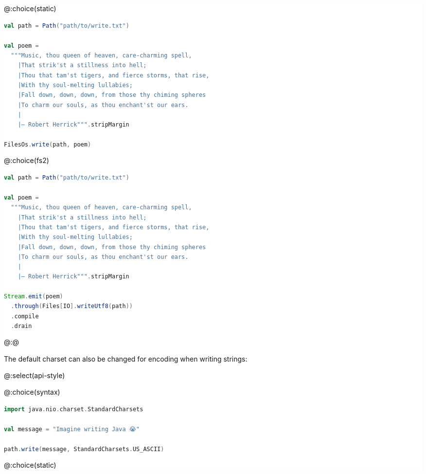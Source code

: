 @:choice(static)

```scala mdoc:compile-only
val path = Path("path/to/write.txt")

val poem = 
  """Music, thou queen of heaven, care-charming spell,
    |That strik'st a stillness into hell;
    |Thou that tam'st tigers, and fierce storms, that rise,
    |With thy soul-melting lullabies;
    |Fall down, down, down, from those thy chiming spheres
    |To charm our souls, as thou enchant'st our ears.
    |
    |— Robert Herrick""".stripMargin

FilesOs.write(path, poem)
```

@:choice(fs2)

```scala mdoc:compile-only
val path = Path("path/to/write.txt")

val poem = 
  """Music, thou queen of heaven, care-charming spell,
    |That strik'st a stillness into hell;
    |Thou that tam'st tigers, and fierce storms, that rise,
    |With thy soul-melting lullabies;
    |Fall down, down, down, from those thy chiming spheres
    |To charm our souls, as thou enchant'st our ears.
    |
    |— Robert Herrick""".stripMargin

Stream.emit(poem)
  .through(Files[IO].writeUtf8(path))
  .compile
  .drain
```

@:@

The default charset can also be changed for encoding when writing strings:

@:select(api-style)

@:choice(syntax)

```scala 3 mdoc:compile-only
import java.nio.charset.StandardCharsets

val message = "Imagine writing Java 😭"

path.write(message, StandardCharsets.US_ASCII)
```

@:choice(static)
